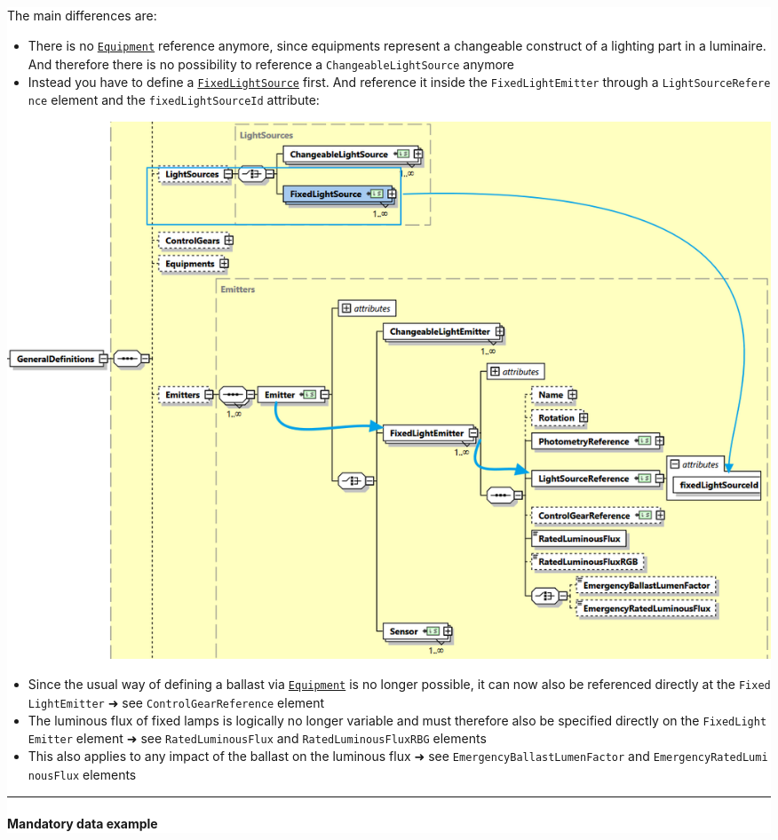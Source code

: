 The main differences are:

- There is no [`Equipment`](/docs/structure/equipments.md) reference anymore, since equipments represent a changeable construct of a lighting part in a luminaire. And therefore there is no possibility to reference a `ChangeableLightSource` anymore
- Instead you have to define a [`FixedLightSource`](/docs/structure/light-sources.md) first. And reference it inside the `FixedLightEmitter` through a `LightSourceReference` element and the `fixedLightSourceId` attribute:

<img src="/img/docs/structure/emitters-xsd-fixed-reference.webp" alt="FixedLightEmitter FixedLightSource reference" width="870" />

- Since the usual way of defining a ballast via [`Equipment`](/docs/structure/equipments.md) is no longer possible, it can now also be referenced directly at the `FixedLightEmitter` ➜ see `ControlGearReference` element
- The luminous flux of fixed lamps is logically no longer variable and must therefore also be specified directly on the `FixedLightEmitter` element ➜ see `RatedLuminousFlux` and `RatedLuminousFluxRBG` elements
- This also applies to any impact of the ballast on the luminous flux ➜ see `EmergencyBallastLumenFactor` and `EmergencyRatedLuminousFlux`  elements

---

#### Mandatory data example

